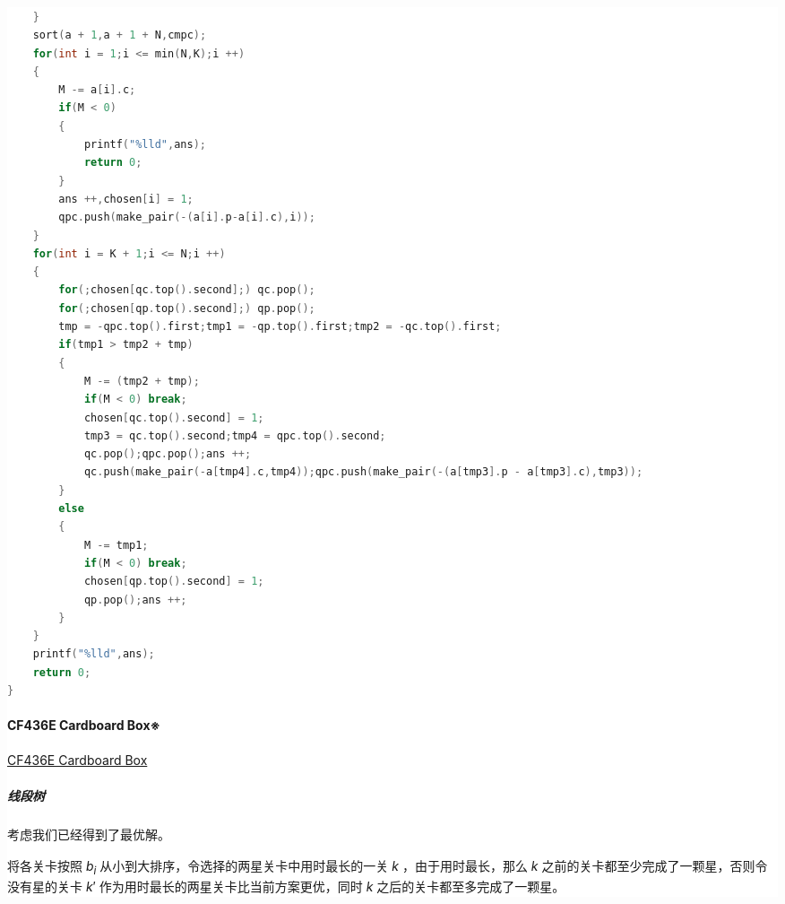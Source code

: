 ```c++
	}
	sort(a + 1,a + 1 + N,cmpc);
	for(int i = 1;i <= min(N,K);i ++)
	{
		M -= a[i].c;
		if(M < 0)
		{
			printf("%lld",ans);
			return 0;
		}
		ans ++,chosen[i] = 1;
		qpc.push(make_pair(-(a[i].p-a[i].c),i));
	}
	for(int i = K + 1;i <= N;i ++)
	{
		for(;chosen[qc.top().second];) qc.pop();
		for(;chosen[qp.top().second];) qp.pop();
		tmp = -qpc.top().first;tmp1 = -qp.top().first;tmp2 = -qc.top().first;
		if(tmp1 > tmp2 + tmp)
		{
			M -= (tmp2 + tmp);
			if(M < 0) break;
			chosen[qc.top().second] = 1;
			tmp3 = qc.top().second;tmp4 = qpc.top().second;
			qc.pop();qpc.pop();ans ++;
			qc.push(make_pair(-a[tmp4].c,tmp4));qpc.push(make_pair(-(a[tmp3].p - a[tmp3].c),tmp3));
		}
		else
		{
			M -= tmp1;
			if(M < 0) break;
			chosen[qp.top().second] = 1;
			qp.pop();ans ++;
		}
	}
	printf("%lld",ans);
	return 0;
}
```



#### CF436E Cardboard Box※

[CF436E Cardboard Box](https://www.luogu.com.cn/problem/CF436E)

##### 线段树

考虑我们已经得到了最优解。

将各关卡按照 $b_i$ 从小到大排序，令选择的两星关卡中用时最长的一关 $k$ ，由于用时最长，那么 $k$ 之前的关卡都至少完成了一颗星，否则令没有星的关卡 $k'$ 作为用时最长的两星关卡比当前方案更优，同时 $k$ 之后的关卡都至多完成了一颗星。
